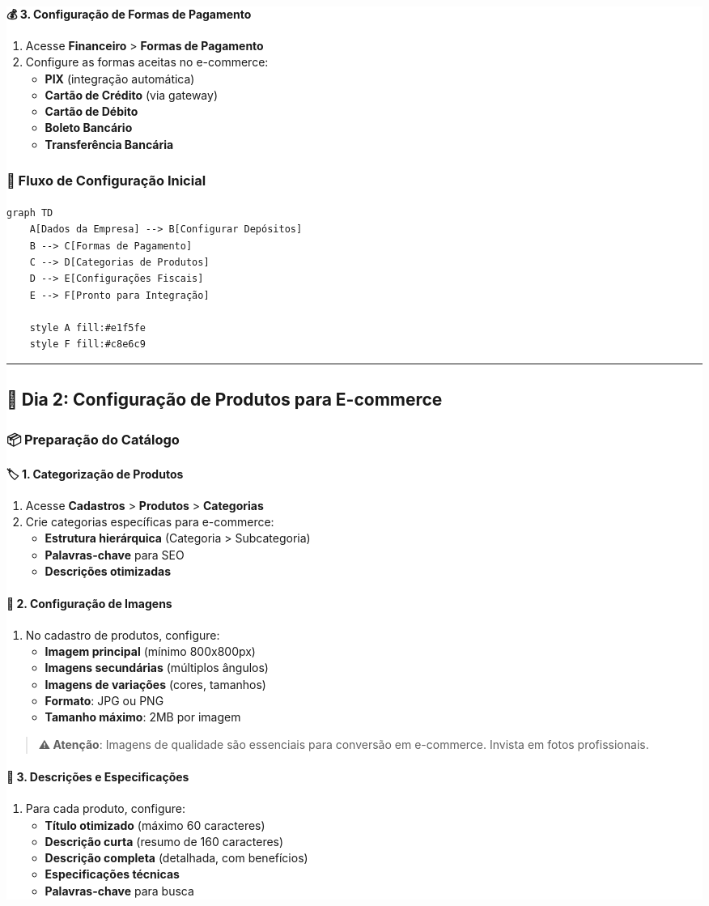 #### 💰 3. Configuração de Formas de Pagamento
1. Acesse **Financeiro** > **Formas de Pagamento**
2. Configure as formas aceitas no e-commerce:
   - **PIX** (integração automática)
   - **Cartão de Crédito** (via gateway)
   - **Cartão de Débito**
   - **Boleto Bancário**
   - **Transferência Bancária**

### 🔄 Fluxo de Configuração Inicial

```mermaid
graph TD
    A[Dados da Empresa] --> B[Configurar Depósitos]
    B --> C[Formas de Pagamento]
    C --> D[Categorias de Produtos]
    D --> E[Configurações Fiscais]
    E --> F[Pronto para Integração]
    
    style A fill:#e1f5fe
    style F fill:#c8e6c9
```

---

## 🛒 Dia 2: Configuração de Produtos para E-commerce

### 📦 Preparação do Catálogo

#### 🏷️ 1. Categorização de Produtos
1. Acesse **Cadastros** > **Produtos** > **Categorias**
2. Crie categorias específicas para e-commerce:
   - **Estrutura hierárquica** (Categoria > Subcategoria)
   - **Palavras-chave** para SEO
   - **Descrições otimizadas**

#### 📸 2. Configuração de Imagens
1. No cadastro de produtos, configure:
   - **Imagem principal** (mínimo 800x800px)
   - **Imagens secundárias** (múltiplos ângulos)
   - **Imagens de variações** (cores, tamanhos)
   - **Formato**: JPG ou PNG
   - **Tamanho máximo**: 2MB por imagem

> **⚠️ Atenção**: Imagens de qualidade são essenciais para conversão em e-commerce. Invista em fotos profissionais.

#### 📝 3. Descrições e Especificações
1. Para cada produto, configure:
   - **Título otimizado** (máximo 60 caracteres)
   - **Descrição curta** (resumo de 160 caracteres)
   - **Descrição completa** (detalhada, com benefícios)
   - **Especificações técnicas**
   - **Palavras-chave** para busca
